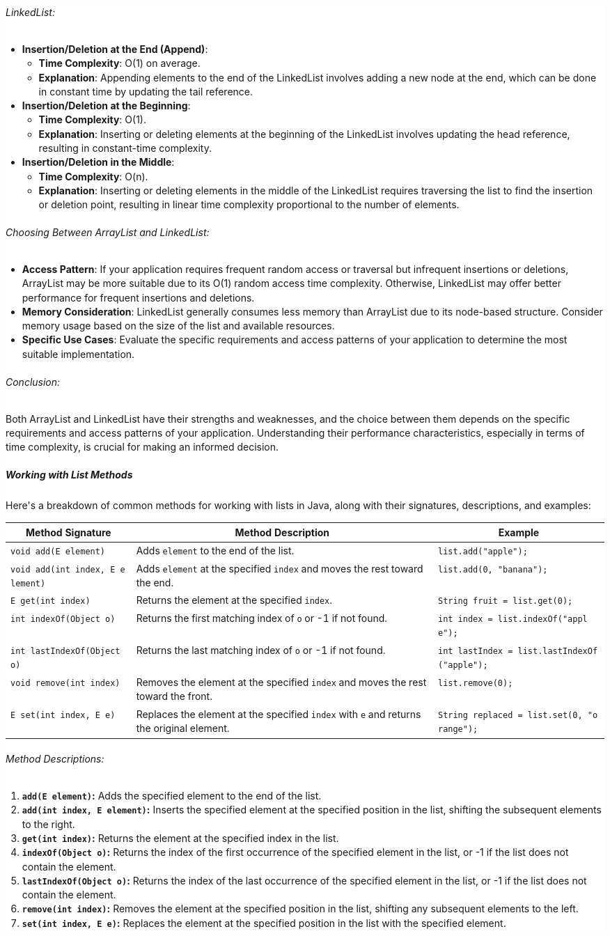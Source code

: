 ###### LinkedList:
- **Insertion/Deletion at the End (Append)**:
  - **Time Complexity**: O(1) on average.
  - **Explanation**: Appending elements to the end of the LinkedList involves adding a new node at the end, which can be done in constant time by updating the tail reference.
- **Insertion/Deletion at the Beginning**:
  - **Time Complexity**: O(1).
  - **Explanation**: Inserting or deleting elements at the beginning of the LinkedList involves updating the head reference, resulting in constant-time complexity.
- **Insertion/Deletion in the Middle**:
  - **Time Complexity**: O(n).
  - **Explanation**: Inserting or deleting elements in the middle of the LinkedList requires traversing the list to find the insertion or deletion point, resulting in linear time complexity proportional to the number of elements.

###### Choosing Between ArrayList and LinkedList:
- **Access Pattern**: If your application requires frequent random access or traversal but infrequent insertions or deletions, ArrayList may be more suitable due to its O(1) random access time complexity. Otherwise, LinkedList may offer better performance for frequent insertions and deletions.
- **Memory Consideration**: LinkedList generally consumes less memory than ArrayList due to its node-based structure. Consider memory usage based on the size of the list and available resources.
- **Specific Use Cases**: Evaluate the specific requirements and access patterns of your application to determine the most suitable implementation.

###### Conclusion:
Both ArrayList and LinkedList have their strengths and weaknesses, and the choice between them depends on the specific requirements and access patterns of your application. Understanding their performance characteristics, especially in terms of time complexity, is crucial for making an informed decision.

##### Working with List Methods

Here's a breakdown of common methods for working with lists in Java, along with their signatures, descriptions, and examples:

| Method Signature                  | Method Description                                     | Example                                      |
|-----------------------------------|--------------------------------------------------------|----------------------------------------------|
| `void add(E element)`             | Adds `element` to the end of the list.                    | `list.add("apple");`                        |
| `void add(int index, E element)`  | Adds `element` at the specified `index` and moves the rest toward the end. | `list.add(0, "banana");`                   |
| `E get(int index)`                | Returns the element at the specified `index`.             | `String fruit = list.get(0);`              |
| `int indexOf(Object o)`           | Returns the first matching index of `o` or -1 if not found. | `int index = list.indexOf("apple");`       |
| `int lastIndexOf(Object o)`       | Returns the last matching index of `o` or -1 if not found.  | `int lastIndex = list.lastIndexOf("apple");` |
| `void remove(int index)`          | Removes the element at the specified `index` and moves the rest toward the front. | `list.remove(0);`                          |
| `E set(int index, E e)`           | Replaces the element at the specified `index` with `e` and returns the original element. | `String replaced = list.set(0, "orange");` |

###### Method Descriptions:

1. **`add(E element)`:** Adds the specified element to the end of the list.
2. **`add(int index, E element)`:** Inserts the specified element at the specified position in the list, shifting the subsequent elements to the right.
3. **`get(int index)`:** Returns the element at the specified index in the list.
4. **`indexOf(Object o)`:** Returns the index of the first occurrence of the specified element in the list, or -1 if the list does not contain the element.
5. **`lastIndexOf(Object o)`:** Returns the index of the last occurrence of the specified element in the list, or -1 if the list does not contain the element.
6. **`remove(int index)`:** Removes the element at the specified position in the list, shifting any subsequent elements to the left.
7. **`set(int index, E e)`:** Replaces the element at the specified position in the list with the specified element.
